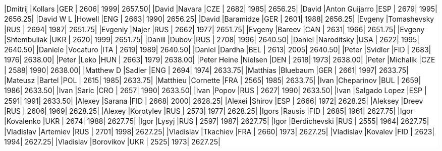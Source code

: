 |Dmitrij       |Kollars         |GER     |   2606|     1999|        2657.50|
|David         |Navara          |CZE     |   2682|     1985|        2656.25|
|David         |Anton Guijarro  |ESP     |   2679|     1995|        2656.25|
|David W L     |Howell          |ENG     |   2663|     1990|        2656.25|
|David         |Baramidze       |GER     |   2601|     1988|        2656.25|
|Evgeny        |Tomashevsky     |RUS     |   2694|     1987|        2651.75|
|Evgeniy       |Najer           |RUS     |   2662|     1977|        2651.75|
|Evgeny        |Bareev          |CAN     |   2631|     1966|        2651.75|
|Evgeny        |Shtembuliak     |UKR     |   2620|     1999|        2651.75|
|Daniil        |Dubov           |RUS     |   2708|     1996|        2640.50|
|Daniel        |Naroditsky      |USA     |   2622|     1995|        2640.50|
|Daniele       |Vocaturo        |ITA     |   2619|     1989|        2640.50|
|Daniel        |Dardha          |BEL     |   2613|     2005|        2640.50|
|Peter         |Svidler         |FID     |   2683|     1976|        2638.00|
|Peter         |Leko            |HUN     |   2663|     1979|        2638.00|
|Peter Heine   |Nielsen         |DEN     |   2618|     1973|        2638.00|
|Peter         |Michalik        |CZE     |   2588|     1990|        2638.00|
|Matthew D     |Sadler          |ENG     |   2694|     1974|        2633.75|
|Matthias      |Bluebaum        |GER     |   2661|     1997|        2633.75|
|Mateusz       |Bartel          |POL     |   2615|     1985|        2633.75|
|Matthieu      |Cornette        |FRA     |   2565|     1985|        2633.75|
|Ivan          |Cheparinov      |BUL     |   2659|     1986|        2633.50|
|Ivan          |Saric           |CRO     |   2657|     1990|        2633.50|
|Ivan          |Popov           |RUS     |   2627|     1990|        2633.50|
|Ivan          |Salgado Lopez   |ESP     |   2591|     1991|        2633.50|
|Alexey        |Sarana          |FID     |   2668|     2000|        2628.25|
|Alexei        |Shirov          |ESP     |   2666|     1972|        2628.25|
|Aleksey       |Dreev           |RUS     |   2606|     1969|        2628.25|
|Alexey        |Korotylev       |RUS     |   2573|     1977|        2628.25|
|Igors         |Rausis          |FID     |   2685|     1961|        2627.75|
|Igor          |Kovalenko       |UKR     |   2674|     1988|        2627.75|
|Igor          |Lysyj           |RUS     |   2597|     1987|        2627.75|
|Igor          |Berdichevski    |RUS     |   2555|     1964|        2627.75|
|Vladislav     |Artemiev        |RUS     |   2701|     1998|        2627.25|
|Vladislav     |Tkachiev        |FRA     |   2660|     1973|        2627.25|
|Vladislav     |Kovalev         |FID     |   2623|     1994|        2627.25|
|Vladislav     |Borovikov       |UKR     |   2525|     1973|        2627.25|